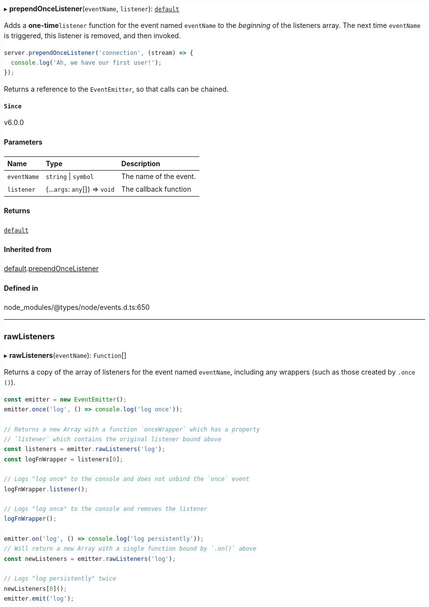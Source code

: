 ▸ **prependOnceListener**(`eventName`, `listener`): [`default`](adapters_kafka.default.md)

Adds a **one-time**`listener` function for the event named `eventName` to the _beginning_ of the listeners array. The next time `eventName` is triggered, this
listener is removed, and then invoked.

```js
server.prependOnceListener('connection', (stream) => {
  console.log('Ah, we have our first user!');
});
```

Returns a reference to the `EventEmitter`, so that calls can be chained.

**`Since`**

v6.0.0

#### Parameters

| Name | Type | Description |
| :------ | :------ | :------ |
| `eventName` | `string` \| `symbol` | The name of the event. |
| `listener` | (...`args`: `any`[]) => `void` | The callback function |

#### Returns

[`default`](adapters_kafka.default.md)

#### Inherited from

[default](lib_adapter.default.md).[prependOnceListener](lib_adapter.default.md#prependoncelistener)

#### Defined in

node_modules/@types/node/events.d.ts:650

___

### rawListeners

▸ **rawListeners**(`eventName`): `Function`[]

Returns a copy of the array of listeners for the event named `eventName`,
including any wrappers (such as those created by `.once()`).

```js
const emitter = new EventEmitter();
emitter.once('log', () => console.log('log once'));

// Returns a new Array with a function `onceWrapper` which has a property
// `listener` which contains the original listener bound above
const listeners = emitter.rawListeners('log');
const logFnWrapper = listeners[0];

// Logs "log once" to the console and does not unbind the `once` event
logFnWrapper.listener();

// Logs "log once" to the console and removes the listener
logFnWrapper();

emitter.on('log', () => console.log('log persistently'));
// Will return a new Array with a single function bound by `.on()` above
const newListeners = emitter.rawListeners('log');

// Logs "log persistently" twice
newListeners[0]();
emitter.emit('log');
```